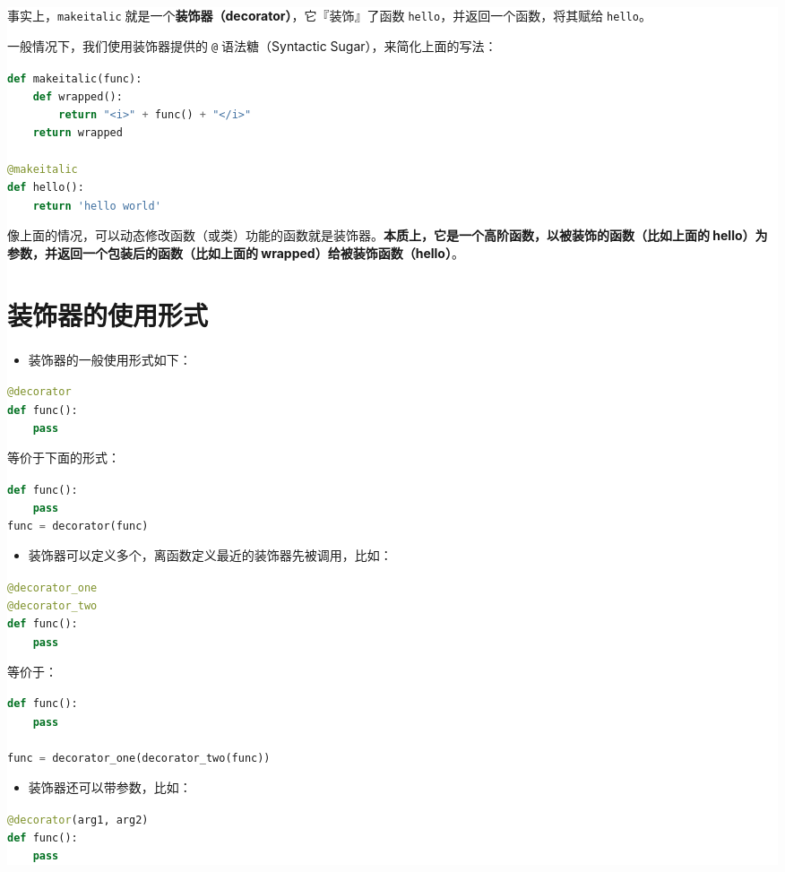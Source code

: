 事实上，`makeitalic` 就是一个**装饰器（decorator）**，它『装饰』了函数 `hello`，并返回一个函数，将其赋给 `hello`。

一般情况下，我们使用装饰器提供的 `@` 语法糖（Syntactic Sugar），来简化上面的写法：

```python
def makeitalic(func):
    def wrapped():
        return "<i>" + func() + "</i>"
    return wrapped

@makeitalic
def hello():
    return 'hello world'
```

像上面的情况，可以动态修改函数（或类）功能的函数就是装饰器。**本质上，它是一个高阶函数，以被装饰的函数（比如上面的 hello）为参数，并返回一个包装后的函数（比如上面的 wrapped）给被装饰函数（hello）**。

# 装饰器的使用形式

- 装饰器的一般使用形式如下：

```python
@decorator
def func():
    pass
```

等价于下面的形式：

```python
def func():
    pass
func = decorator(func)
```

- 装饰器可以定义多个，离函数定义最近的装饰器先被调用，比如：

```python
@decorator_one
@decorator_two
def func():
    pass
```

等价于：

```python
def func():
    pass

func = decorator_one(decorator_two(func))
```

- 装饰器还可以带参数，比如：

```python
@decorator(arg1, arg2)
def func():
    pass
```
